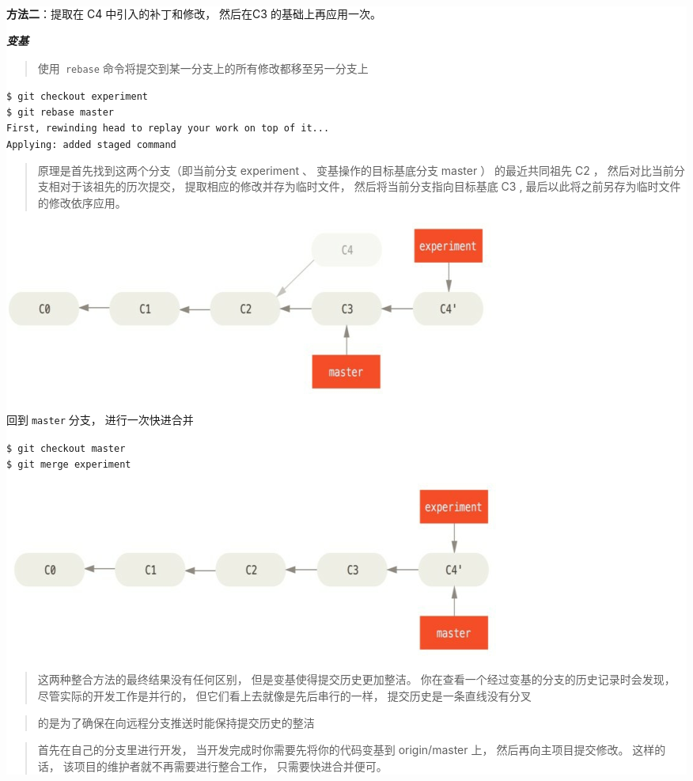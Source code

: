 **方法二**：提取在 C4 中引入的补丁和修改， 然后在C3 的基础上再应用一次。

**_变基_**   

> 使用` rebase` 命令将提交到某一分支上的所有修改都移至另一分支上  

```bash
$ git checkout experiment
$ git rebase master
First, rewinding head to replay your work on top of it...
Applying: added staged command
```

>原理是首先找到这两个分支（即当前分支 experiment 、 变基操作的目标基底分支 master ） 的最近共同祖先 C2 ， 然后对比当前分支相对于该祖先的历次提交， 提取相应的修改并存为临时文件， 然后将当前分支指向目标基底 C3 , 最后以此将之前另存为临时文件的修改依序应用。  

![Figure 3. 将 C4 中的修改变基到 C3 上](./images/屏幕截图2022-06-05181428.png)

回到 `master` 分支， 进行一次快进合并  

```bash
$ git checkout master
$ git merge experiment
```

![Figure 4. master 分支的快进合并](./images/屏幕截图2022-06-05181830.png)

>这两种整合方法的最终结果没有任何区别， 但是变基使得提交历史更加整洁。 你在查看一个经过变基的分支的历史记录时会发现， 尽管实际的开发工作是并行的， 但它们看上去就像是先后串行的一样， 提交历史是一条直线没有分叉  

>的是为了确保在向远程分支推送时能保持提交历史的整洁  

>首先在自己的分支里进行开发， 当开发完成时你需要先将你的代码变基到 origin/master 上， 然后再向主项目提交修改。 这样的话， 该项目的维护者就不再需要进行整合工作， 只需要快进合并便可。  
